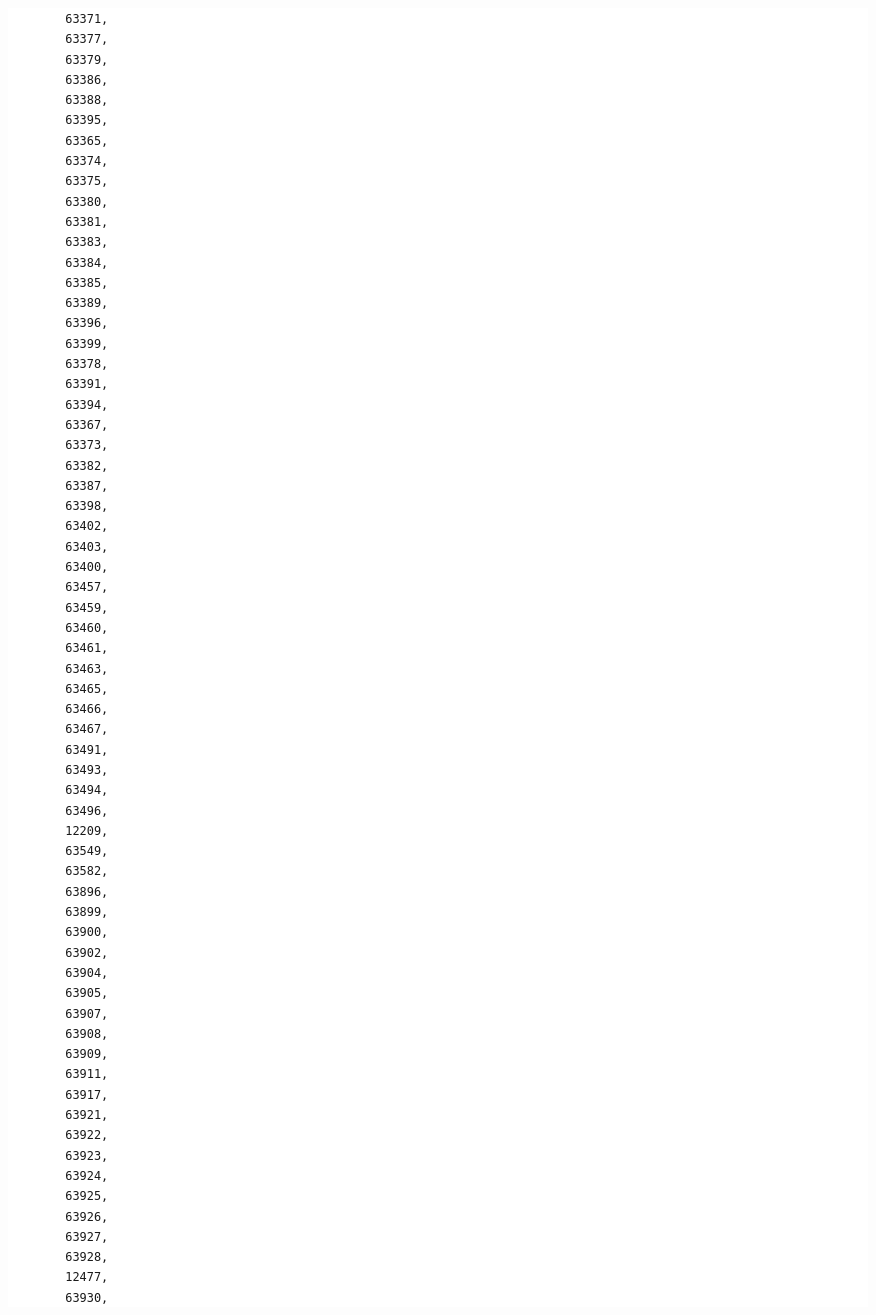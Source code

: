             63371, 
            63377, 
            63379, 
            63386, 
            63388, 
            63395, 
            63365, 
            63374, 
            63375, 
            63380, 
            63381, 
            63383, 
            63384, 
            63385, 
            63389, 
            63396, 
            63399, 
            63378, 
            63391, 
            63394, 
            63367, 
            63373, 
            63382, 
            63387, 
            63398, 
            63402, 
            63403, 
            63400, 
            63457, 
            63459, 
            63460, 
            63461, 
            63463, 
            63465, 
            63466, 
            63467, 
            63491, 
            63493, 
            63494, 
            63496, 
            12209, 
            63549, 
            63582, 
            63896, 
            63899, 
            63900, 
            63902, 
            63904, 
            63905, 
            63907, 
            63908, 
            63909, 
            63911, 
            63917, 
            63921, 
            63922, 
            63923, 
            63924, 
            63925, 
            63926, 
            63927, 
            63928, 
            12477, 
            63930, 